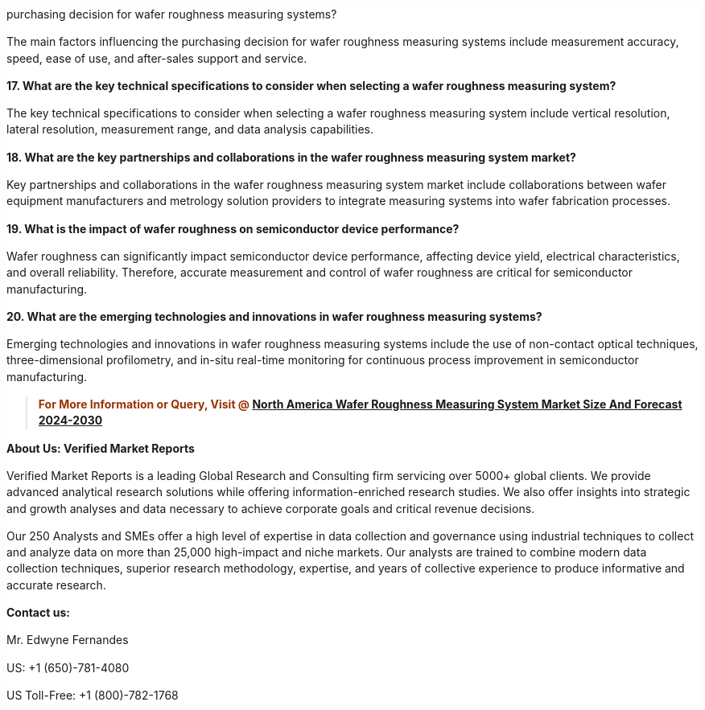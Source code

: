 purchasing decision for wafer roughness measuring systems?</div><div></strong></p><p>The main factors influencing the purchasing decision for wafer roughness measuring systems include measurement accuracy, speed, ease of use, and after-sales support and service.</p><p><strong>17. What are the key technical specifications to consider when selecting a wafer roughness measuring system?</div><div></strong></p><p>The key technical specifications to consider when selecting a wafer roughness measuring system include vertical resolution, lateral resolution, measurement range, and data analysis capabilities.</p><p><strong>18. What are the key partnerships and collaborations in the wafer roughness measuring system market?</div><div></strong></p><p>Key partnerships and collaborations in the wafer roughness measuring system market include collaborations between wafer equipment manufacturers and metrology solution providers to integrate measuring systems into wafer fabrication processes.</p><p><strong>19. What is the impact of wafer roughness on semiconductor device performance?</div><div></strong></p><p>Wafer roughness can significantly impact semiconductor device performance, affecting device yield, electrical characteristics, and overall reliability. Therefore, accurate measurement and control of wafer roughness are critical for semiconductor manufacturing.</p><p><strong>20. What are the emerging technologies and innovations in wafer roughness measuring systems?</div><div></strong></p><p>Emerging technologies and innovations in wafer roughness measuring systems include the use of non-contact optical techniques, three-dimensional profilometry, and in-situ real-time monitoring for continuous process improvement in semiconductor manufacturing.</p></body></html></p><blockquote><p><span style="color: #993300;"><strong>For More Information or Query, Visit @ <a href="https://www.verifiedmarketreports.com/product/wafer-roughness-measuring-system-market/">North America Wafer Roughness Measuring System Market Size And Forecast 2024-2030</a></strong></span></p></blockquote><p><strong>About Us: Verified Market Reports</strong></p><p>Verified Market Reports is a leading Global Research and Consulting firm servicing over 5000+ global clients. We provide advanced analytical research solutions while offering information-enriched research studies. We also offer insights into strategic and growth analyses and data necessary to achieve corporate goals and critical revenue decisions.</p><p>Our 250 Analysts and SMEs offer a high level of expertise in data collection and governance using industrial techniques to collect and analyze data on more than 25,000 high-impact and niche markets. Our analysts are trained to combine modern data collection techniques, superior research methodology, expertise, and years of collective experience to produce informative and accurate research.</p><p><strong>Contact us:</strong></p><p>Mr. Edwyne Fernandes</p><p>US: +1 (650)-781-4080</p><p>US Toll-Free: +1 (800)-782-1768</p>
